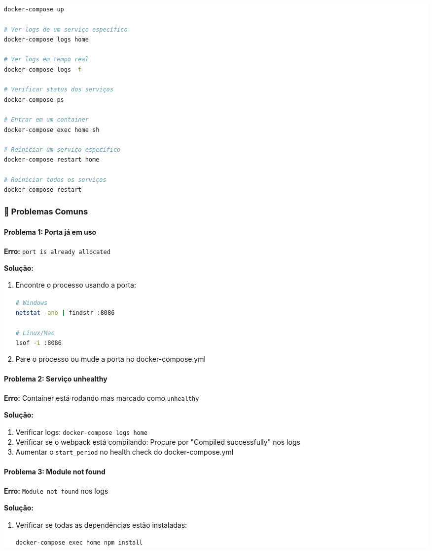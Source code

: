 ```bash
docker-compose up

# Ver logs de um serviço específico
docker-compose logs home

# Ver logs em tempo real
docker-compose logs -f

# Verificar status dos serviços
docker-compose ps

# Entrar em um container
docker-compose exec home sh

# Reiniciar um serviço específico
docker-compose restart home

# Reiniciar todos os serviços
docker-compose restart
```

### 🚨 Problemas Comuns

#### Problema 1: Porta já em uso

**Erro:** `port is already allocated`

**Solução:**
1. Encontre o processo usando a porta:
   ```bash
   # Windows
   netstat -ano | findstr :8086
   
   # Linux/Mac
   lsof -i :8086
   ```

2. Pare o processo ou mude a porta no docker-compose.yml

#### Problema 2: Serviço unhealthy

**Erro:** Container está rodando mas marcado como `unhealthy`

**Solução:**
1. Verificar logs: `docker-compose logs home`
2. Verificar se o webpack está compilando: Procure por "Compiled successfully" nos logs
3. Aumentar o `start_period` no health check do docker-compose.yml

#### Problema 3: Module not found

**Erro:** `Module not found` nos logs

**Solução:**
1. Verificar se todas as dependências estão instaladas:
   ```bash
   docker-compose exec home npm install
   ```
